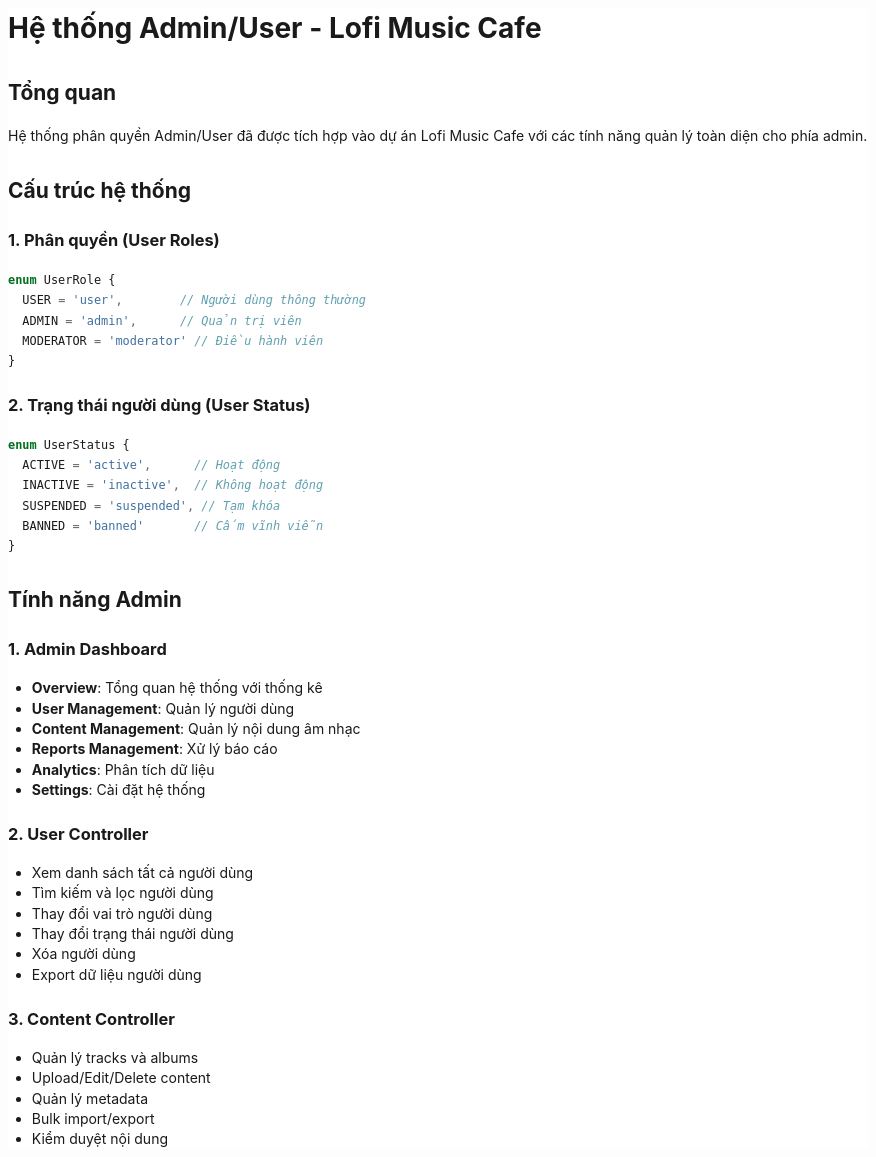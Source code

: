 # Hệ thống Admin/User - Lofi Music Cafe

## Tổng quan

Hệ thống phân quyền Admin/User đã được tích hợp vào dự án Lofi Music Cafe với các tính năng quản lý toàn diện cho phía admin.

## Cấu trúc hệ thống

### 1. Phân quyền (User Roles)

```typescript
enum UserRole {
  USER = 'user',        // Người dùng thông thường
  ADMIN = 'admin',      // Quản trị viên
  MODERATOR = 'moderator' // Điều hành viên
}
```

### 2. Trạng thái người dùng (User Status)

```typescript
enum UserStatus {
  ACTIVE = 'active',      // Hoạt động
  INACTIVE = 'inactive',  // Không hoạt động
  SUSPENDED = 'suspended', // Tạm khóa
  BANNED = 'banned'       // Cấm vĩnh viễn
}
```

## Tính năng Admin

### 1. Admin Dashboard
- **Overview**: Tổng quan hệ thống với thống kê
- **User Management**: Quản lý người dùng
- **Content Management**: Quản lý nội dung âm nhạc
- **Reports Management**: Xử lý báo cáo
- **Analytics**: Phân tích dữ liệu
- **Settings**: Cài đặt hệ thống

### 2. User Controller
- Xem danh sách tất cả người dùng
- Tìm kiếm và lọc người dùng
- Thay đổi vai trò người dùng
- Thay đổi trạng thái người dùng
- Xóa người dùng
- Export dữ liệu người dùng

### 3. Content Controller
- Quản lý tracks và albums
- Upload/Edit/Delete content
- Quản lý metadata
- Bulk import/export
- Kiểm duyệt nội dung
